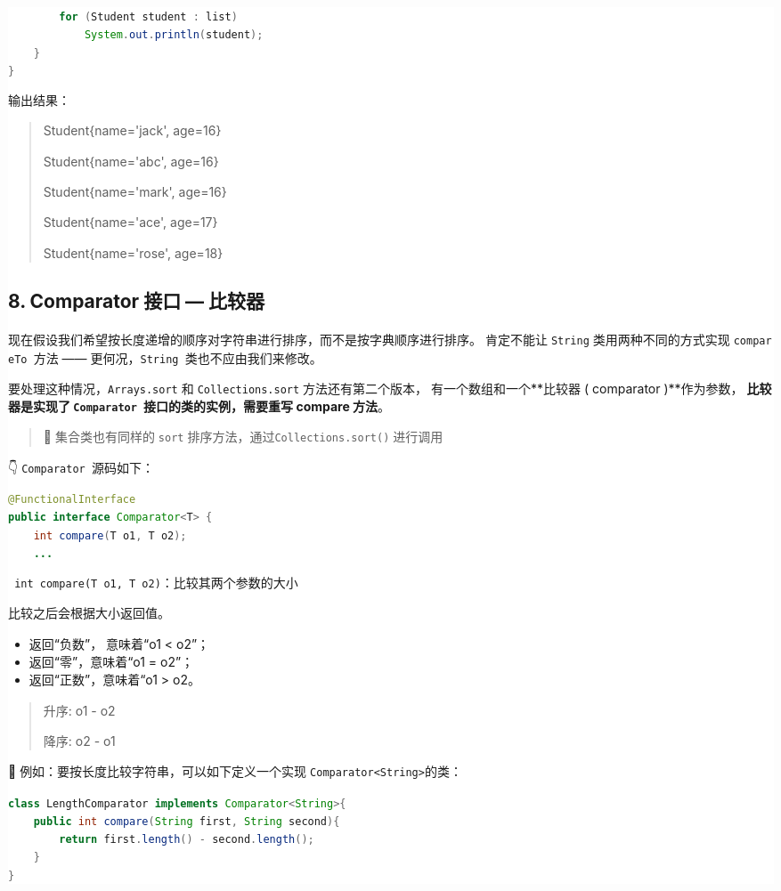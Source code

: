 ```java
        for (Student student : list) 
            System.out.println(student);
    }
}
```

输出结果：

> Student{name='jack', age=16}
>
> Student{name='abc', age=16}
>
> Student{name='mark', age=16}
>
> Student{name='ace', age=17}
>
> Student{name='rose', age=18}

## 8. Comparator 接口 — 比较器

现在假设我们希望按长度递增的顺序对字符串进行排序，而不是按字典顺序进行排序。 肯定不能让 `String` 类用两种不同的方式实现 `compareTo `方法 —— 更何况，`String `类也不应由我们来修改。 

要处理这种情况，`Arrays.sort` 和 `Collections.sort` 方法还有第二个版本， 有一个数组和一个**比较器 ( comparator )**作为参数， **比较器是实现了 `Comparator `接口的类的实例，需要重写 compare 方法**。

> 📜 集合类也有同样的 `sort` 排序方法，通过`Collections.sort()` 进行调用

👇 `Comparator `源码如下：

```java
@FunctionalInterface
public interface Comparator<T> {
    int compare(T o1, T o2);
    ...
```

` int compare(T o1, T o2)`：比较其两个参数的大小

比较之后会根据大小返回值。 

- 返回“负数”， 意味着“o1 < o2”；
- 返回“零”，意味着“o1 = o2”；
- 返回“正数”，意味着“o1 > o2。

> 升序: o1 - o2
>
> 降序: o2 - o1

💬 例如：要按长度比较字符串，可以如下定义一个实现 `Comparator<String>`的类： 

```java
class LengthComparator implements Comparator<String>{
	public int compare(String first, String second){
		return first.length() - second.length();
	}
}
```
